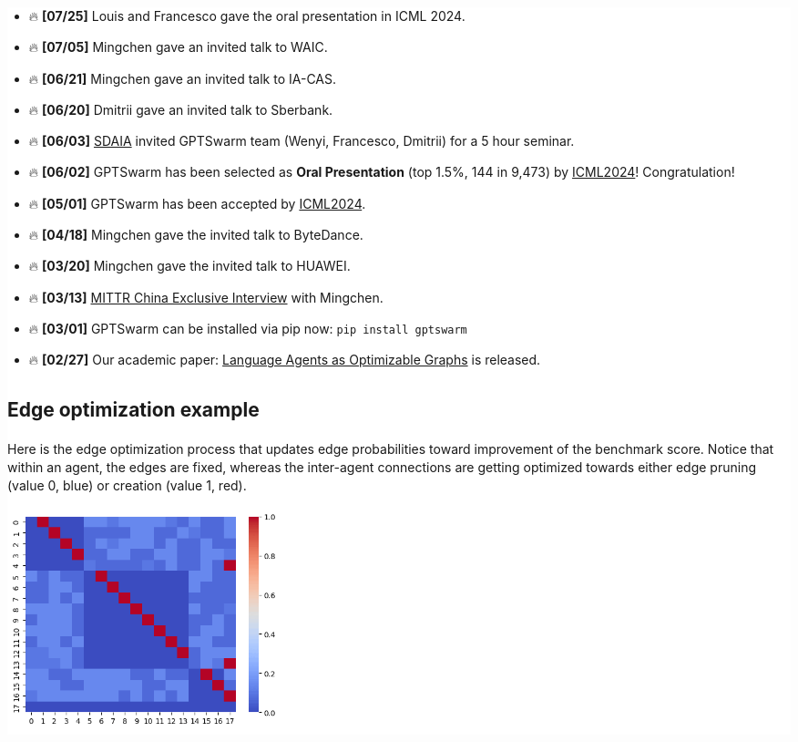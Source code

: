* 🔥 **[07/25]** Louis and Francesco gave the oral presentation in ICML 2024.

* 🔥 **[07/05]** Mingchen gave an invited talk to WAIC.

* 🔥 **[06/21]** Mingchen gave an invited talk to IA-CAS.

* 🔥 **[06/20]** Dmitrii gave an invited talk to Sberbank.

* 🔥 **[06/03]** [SDAIA](https://sdaia.gov.sa/en) invited GPTSwarm team (Wenyi, Francesco, Dmitrii) for a 5 hour seminar.

* 🔥 **[06/02]** GPTSwarm has been selected as **Oral Presentation** (top 1.5%, 144 in 9,473) by [ICML2024](https://icml.cc)! Congratulation!

* 🔥 **[05/01]** GPTSwarm has been accepted by [ICML2024](https://icml.cc).

* 🔥 **[04/18]** Mingchen gave the invited talk to ByteDance.

* 🔥 **[03/20]** Mingchen gave the invited talk to HUAWEI.

* 🔥 **[03/13]** [MITTR China Exclusive Interview](https://mp.weixin.qq.com/s/Nsn3rk07mXC_3JaRk4qrTQ) with Mingchen.

* 🔥 **[03/01]** GPTSwarm can be installed via pip now: ``pip install gptswarm``

* 🔥 **[02/27]** Our academic paper: [Language Agents as Optimizable Graphs](https://arxiv.org/abs/2402.16823) is released.

## Edge optimization example

Here is the edge optimization process that updates edge probabilities toward improvement of the benchmark score. Notice that within an agent, the edges are fixed, whereas the inter-agent connections are getting optimized towards either edge pruning (value 0, blue) or creation (value 1, red).

<img src="assets/edge_opt.gif" alt="Edge optimization" width="300">
